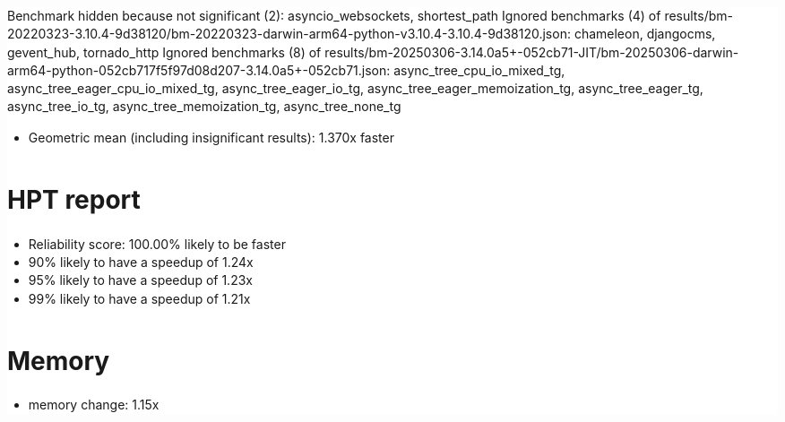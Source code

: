 Benchmark hidden because not significant (2): asyncio_websockets, shortest_path
Ignored benchmarks (4) of results/bm-20220323-3.10.4-9d38120/bm-20220323-darwin-arm64-python-v3.10.4-3.10.4-9d38120.json: chameleon, djangocms, gevent_hub, tornado_http
Ignored benchmarks (8) of results/bm-20250306-3.14.0a5+-052cb71-JIT/bm-20250306-darwin-arm64-python-052cb717f5f97d08d207-3.14.0a5+-052cb71.json: async_tree_cpu_io_mixed_tg, async_tree_eager_cpu_io_mixed_tg, async_tree_eager_io_tg, async_tree_eager_memoization_tg, async_tree_eager_tg, async_tree_io_tg, async_tree_memoization_tg, async_tree_none_tg

- Geometric mean (including insignificant results): 1.370x faster

# HPT report

- Reliability score: 100.00% likely to be faster
- 90% likely to have a speedup of 1.24x
- 95% likely to have a speedup of 1.23x
- 99% likely to have a speedup of 1.21x

# Memory
- memory change: 1.15x
